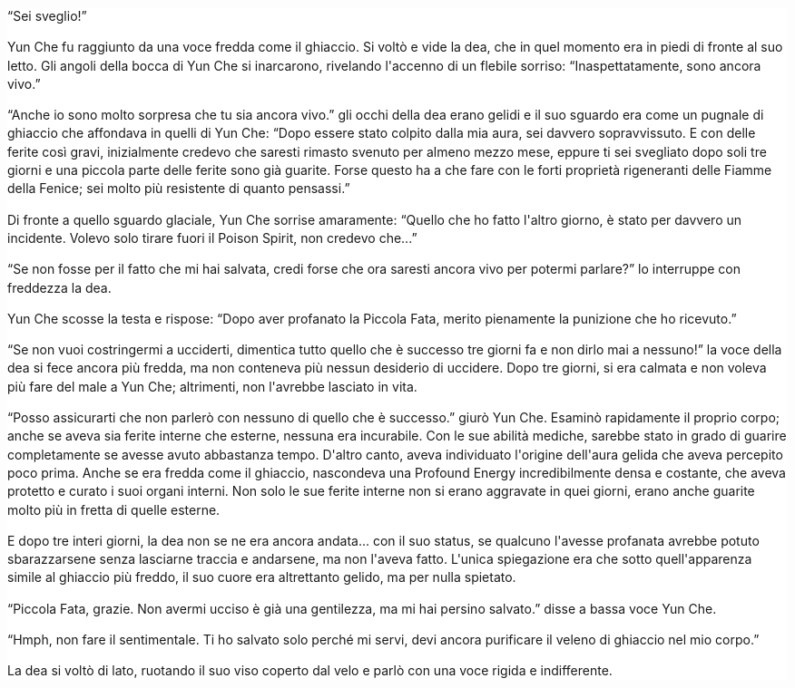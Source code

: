 
“Sei sveglio!”


Yun Che fu raggiunto da una voce fredda come il ghiaccio. Si voltò e vide la dea, che in quel momento era in piedi di fronte al suo letto. Gli angoli della bocca di Yun Che si inarcarono, rivelando l'accenno di un flebile sorriso: “Inaspettatamente, sono ancora vivo.”


“Anche io sono molto sorpresa che tu sia ancora vivo.” gli occhi della dea erano gelidi e il suo sguardo era come un pugnale di ghiaccio che affondava in quelli di Yun Che: “Dopo essere stato colpito dalla mia aura, sei davvero sopravvissuto. E con delle ferite così gravi, inizialmente credevo che saresti rimasto svenuto per almeno mezzo mese, eppure ti sei svegliato dopo soli tre giorni e una piccola parte delle ferite sono già guarite. Forse questo ha a che fare con le forti proprietà rigeneranti delle Fiamme della Fenice; sei molto più resistente di quanto pensassi.”


Di fronte a quello sguardo glaciale, Yun Che sorrise amaramente: “Quello che ho fatto l'altro giorno, è stato per davvero un incidente. Volevo solo tirare fuori il Poison Spirit, non credevo che...”


“Se non fosse per il fatto che mi hai salvata, credi forse che ora saresti ancora vivo per potermi parlare?” lo interruppe con freddezza la dea.


Yun Che scosse la testa e rispose: “Dopo aver profanato la Piccola Fata, merito pienamente la punizione che ho ricevuto.”


“Se non vuoi costringermi a ucciderti, dimentica tutto quello che è successo tre giorni fa e non dirlo mai a nessuno!” la voce della dea si fece ancora più fredda, ma non conteneva più nessun desiderio di uccidere. Dopo tre giorni, si era calmata e non voleva più fare del male a Yun Che; altrimenti, non l'avrebbe lasciato in vita.


“Posso assicurarti che non parlerò con nessuno di quello che è successo.” giurò Yun Che. Esaminò rapidamente il proprio corpo; anche se aveva sia ferite interne che esterne, nessuna era incurabile. Con le sue abilità mediche, sarebbe stato in grado di guarire completamente se avesse avuto abbastanza tempo. D'altro canto, aveva individuato l'origine dell'aura gelida che aveva percepito poco prima. Anche se era fredda come il ghiaccio, nascondeva una Profound Energy incredibilmente densa e costante, che aveva protetto e curato i suoi organi interni. Non solo le sue ferite interne non si erano aggravate in quei giorni, erano anche guarite molto più in fretta di quelle esterne.


E dopo tre interi giorni, la dea non se ne era ancora andata... con il suo status, se qualcuno l'avesse profanata avrebbe potuto sbarazzarsene senza lasciarne traccia e andarsene, ma non l'aveva fatto. L'unica spiegazione era che sotto quell'apparenza simile al ghiaccio più freddo, il suo cuore era altrettanto gelido, ma per nulla spietato.


“Piccola Fata, grazie. Non avermi ucciso è già una gentilezza, ma mi hai persino salvato.” disse a bassa voce Yun Che.


“Hmph, non fare il sentimentale. Ti ho salvato solo perché mi servi, devi ancora purificare il veleno di ghiaccio nel mio corpo.”


La dea si voltò di lato, ruotando il suo viso coperto dal velo e parlò con una voce rigida e indifferente. 

